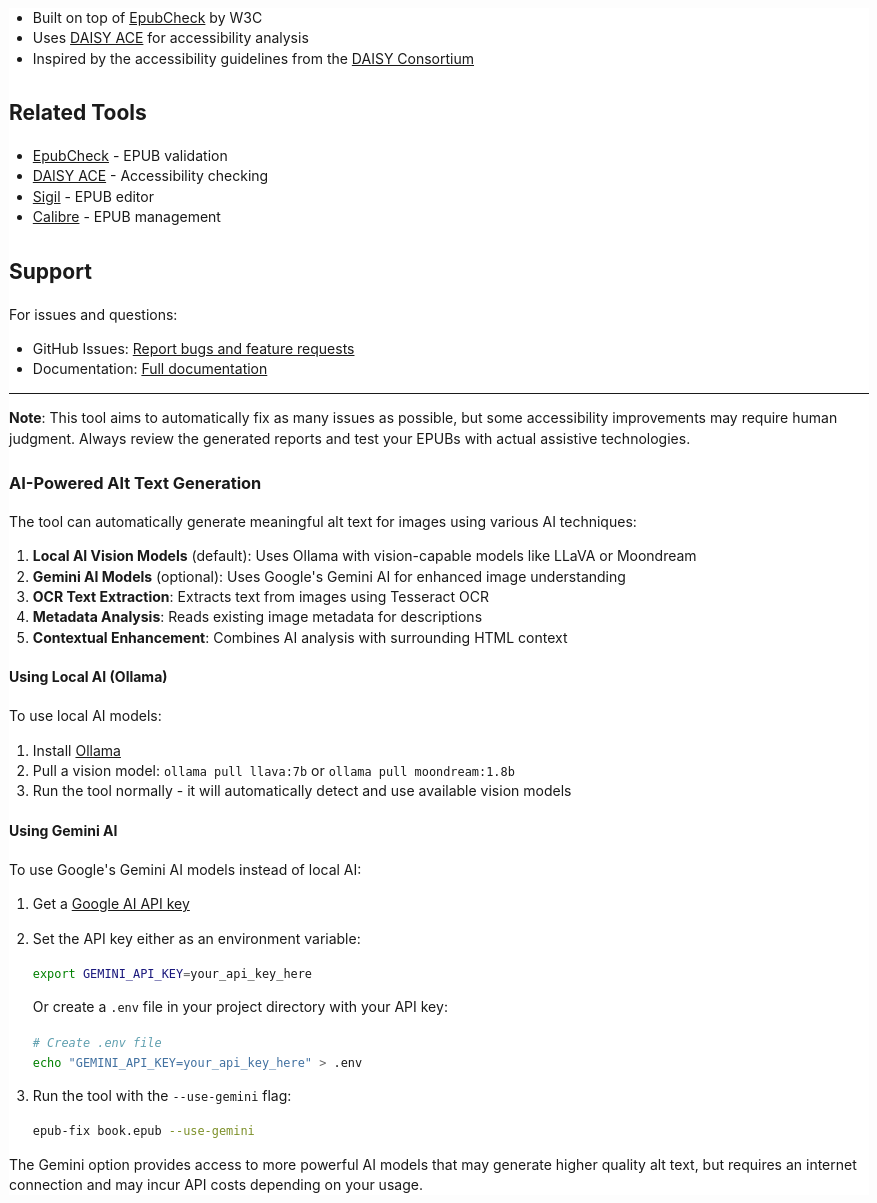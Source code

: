 - Built on top of [EpubCheck](https://github.com/w3c/epubcheck) by W3C
- Uses [DAISY ACE](https://github.com/daisy/ace) for accessibility analysis
- Inspired by the accessibility guidelines from the [DAISY Consortium](https://daisy.org/)

## Related Tools

- [EpubCheck](https://github.com/w3c/epubcheck) - EPUB validation
- [DAISY ACE](https://github.com/daisy/ace) - Accessibility checking
- [Sigil](https://sigil-ebook.com/) - EPUB editor
- [Calibre](https://calibre-ebook.com/) - EPUB management

## Support

For issues and questions:

- GitHub Issues: [Report bugs and feature requests](https://github.com/your-repo/epub-accessibility-fixer/issues)
- Documentation: [Full documentation](https://github.com/your-repo/epub-accessibility-fixer/wiki)

---

**Note**: This tool aims to automatically fix as many issues as possible, but some accessibility improvements may require human judgment. Always review the generated reports and test your EPUBs with actual assistive technologies.

### AI-Powered Alt Text Generation

The tool can automatically generate meaningful alt text for images using various AI techniques:

1. **Local AI Vision Models** (default): Uses Ollama with vision-capable models like LLaVA or Moondream
2. **Gemini AI Models** (optional): Uses Google's Gemini AI for enhanced image understanding
3. **OCR Text Extraction**: Extracts text from images using Tesseract OCR
4. **Metadata Analysis**: Reads existing image metadata for descriptions
5. **Contextual Enhancement**: Combines AI analysis with surrounding HTML context

#### Using Local AI (Ollama)

To use local AI models:

1. Install [Ollama](https://ollama.ai/)
2. Pull a vision model: `ollama pull llava:7b` or `ollama pull moondream:1.8b`
3. Run the tool normally - it will automatically detect and use available vision models

#### Using Gemini AI

To use Google's Gemini AI models instead of local AI:

1. Get a [Google AI API key](https://aistudio.google.com/)

2. Set the API key either as an environment variable:
   ```bash
   export GEMINI_API_KEY=your_api_key_here
   ```
   
   Or create a `.env` file in your project directory with your API key:
   ```bash
   # Create .env file
   echo "GEMINI_API_KEY=your_api_key_here" > .env
   ```

3. Run the tool with the `--use-gemini` flag:
   ```bash
   epub-fix book.epub --use-gemini
   ```

The Gemini option provides access to more powerful AI models that may generate higher quality alt text, but requires an internet connection and may incur API costs depending on your usage.
